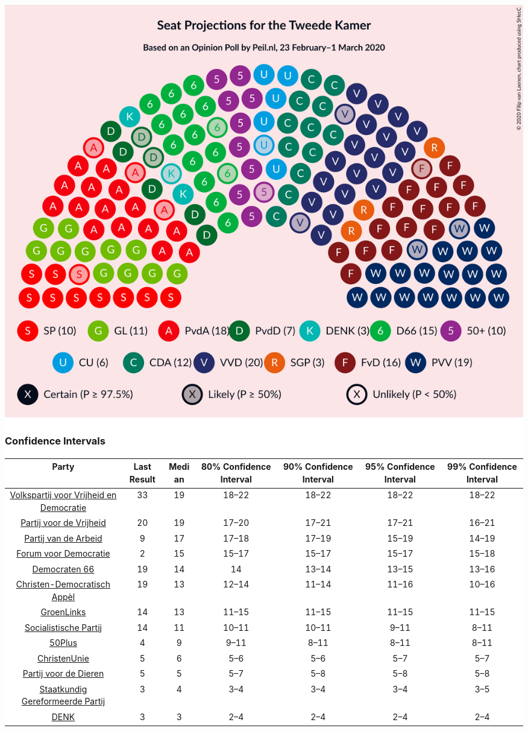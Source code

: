 ![Graph with seating plan not yet produced](2020-03-01-Peilnl-seating-plan.png "Seating Plan")

### Confidence Intervals

| Party | Last Result | Median | 80% Confidence Interval | 90% Confidence Interval | 95% Confidence Interval | 99% Confidence Interval |
|:-----:|:-----------:|:------:|:-----------------------:|:-----------------------:|:-----------------------:|:-----------------------:|
| <a href="#volkspartij-voor-vrijheid-en-democratie">Volkspartij voor Vrijheid en Democratie</a> | 33 | 19 | 18–22 |18–22 |18–22 |18–22 |
| <a href="#partij-voor-de-vrijheid">Partij voor de Vrijheid</a> | 20 | 19 | 17–20 |17–21 |17–21 |16–21 |
| <a href="#partij-van-de-arbeid">Partij van de Arbeid</a> | 9 | 17 | 17–18 |17–19 |15–19 |14–19 |
| <a href="#forum-voor-democratie">Forum voor Democratie</a> | 2 | 15 | 15–17 |15–17 |15–17 |15–18 |
| <a href="#democraten-66">Democraten 66</a> | 19 | 14 | 14 |13–14 |13–15 |13–16 |
| <a href="#christen-democratisch-appèl">Christen-Democratisch Appèl</a> | 19 | 13 | 12–14 |11–14 |11–16 |10–16 |
| <a href="#groenlinks">GroenLinks</a> | 14 | 13 | 11–15 |11–15 |11–15 |11–15 |
| <a href="#socialistische-partij">Socialistische Partij</a> | 14 | 11 | 10–11 |10–11 |9–11 |8–11 |
| <a href="#50plus">50Plus</a> | 4 | 9 | 9–11 |8–11 |8–11 |8–11 |
| <a href="#christenunie">ChristenUnie</a> | 5 | 6 | 5–6 |5–6 |5–7 |5–7 |
| <a href="#partij-voor-de-dieren">Partij voor de Dieren</a> | 5 | 5 | 5–7 |5–8 |5–8 |5–8 |
| <a href="#staatkundig-gereformeerde-partij">Staatkundig Gereformeerde Partij</a> | 3 | 4 | 3–4 |3–4 |3–4 |3–5 |
| <a href="#denk">DENK</a> | 3 | 3 | 2–4 |2–4 |2–4 |2–4 |
